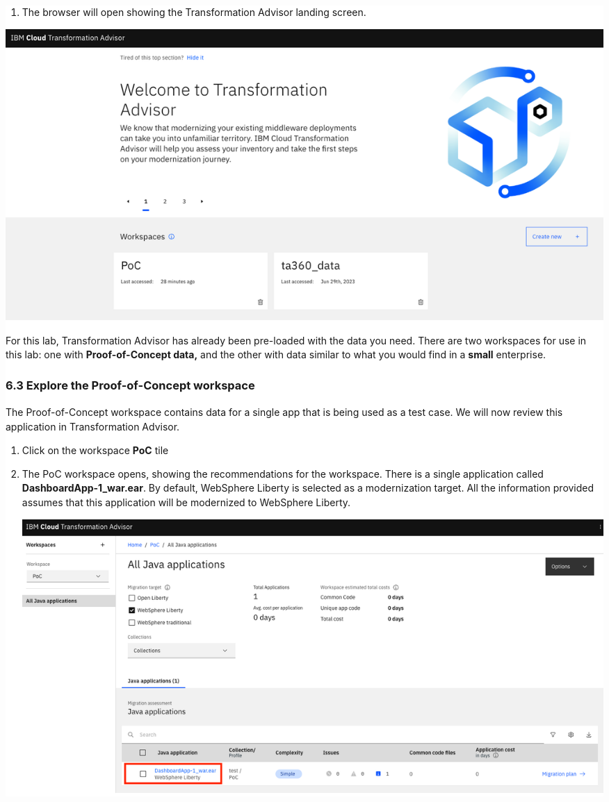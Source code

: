 1.  The browser will open showing the Transformation Advisor landing screen.

![A screenshot of a computer Description automatically generated](79d58ccd24cca3ae46bf231c59ed5d63.png)

For this lab, Transformation Advisor has already been pre-loaded with the data you need. There are two workspaces for use in this lab: one with **Proof-of-Concept data,** and the other with data similar to what you would find in a **small** enterprise.

### 6.3 Explore the Proof-of-Concept workspace

The Proof-of-Concept workspace contains data for a single app that is being used as a test case. We will now review this application in Transformation Advisor.

1.  Click on the workspace **PoC** tile

2.  The PoC workspace opens, showing the recommendations for the workspace. There is a single application called **DashboardApp-1_war.ear**. By default, WebSphere Liberty is selected as a modernization target. All the information provided assumes that this application will be modernized to WebSphere Liberty.

    ![A screenshot of a computer Description automatically generated](a1a1c2b932d3e14d0768df014f2c7d95.png)
